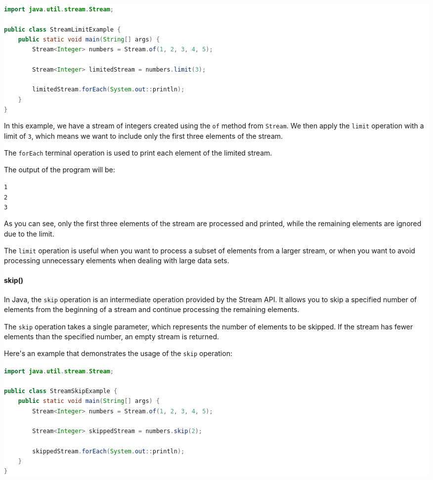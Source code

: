 ```java
import java.util.stream.Stream;

public class StreamLimitExample {
    public static void main(String[] args) {
        Stream<Integer> numbers = Stream.of(1, 2, 3, 4, 5);

        Stream<Integer> limitedStream = numbers.limit(3);

        limitedStream.forEach(System.out::println);
    }
}
```

In this example, we have a stream of integers created using the `of` method from `Stream`. We then apply the `limit` operation with a limit of `3`, which means we want to include only the first three elements of the stream.

The `forEach` terminal operation is used to print each element of the limited stream.

The output of the program will be:

```
1
2
3
```

As you can see, only the first three elements of the stream are processed and printed, while the remaining elements are ignored due to the limit.

The `limit` operation is useful when you want to process a subset of elements from a larger stream, or when you want to avoid processing unnecessary elements when dealing with large data sets.

#### skip()

In Java, the `skip` operation is an intermediate operation provided by the Stream API. It allows you to skip a specified number of elements from the beginning of a stream and continue processing the remaining elements.

The `skip` operation takes a single parameter, which represents the number of elements to be skipped. If the stream has fewer elements than the specified number, an empty stream is returned.

Here's an example that demonstrates the usage of the `skip` operation:

```java
import java.util.stream.Stream;

public class StreamSkipExample {
    public static void main(String[] args) {
        Stream<Integer> numbers = Stream.of(1, 2, 3, 4, 5);

        Stream<Integer> skippedStream = numbers.skip(2);

        skippedStream.forEach(System.out::println);
    }
}
```
